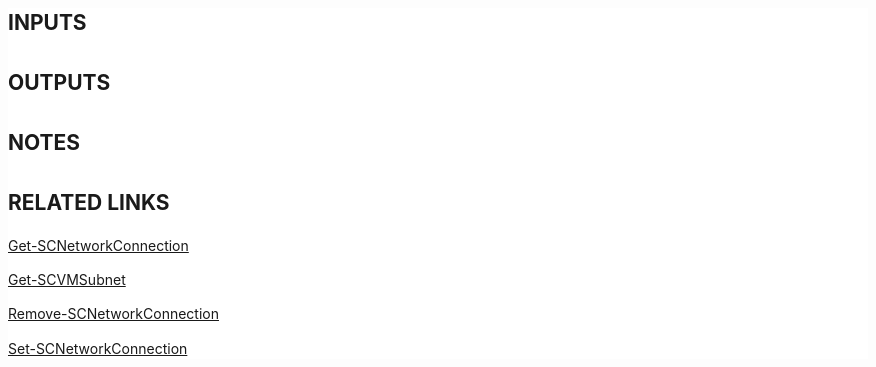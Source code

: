 ## INPUTS

## OUTPUTS

## NOTES

## RELATED LINKS

[Get-SCNetworkConnection](xref:SystemCenter2016/VirtualMachineManager/vlatest/Get-SCNetworkConnection.md)

[Get-SCVMSubnet](xref:SystemCenter2016/VirtualMachineManager/vlatest/Get-SCVMSubnet.md)

[Remove-SCNetworkConnection](xref:SystemCenter2016/VirtualMachineManager/vlatest/Remove-SCNetworkConnection.md)

[Set-SCNetworkConnection](xref:SystemCenter2016/VirtualMachineManager/vlatest/Set-SCNetworkConnection.md)

